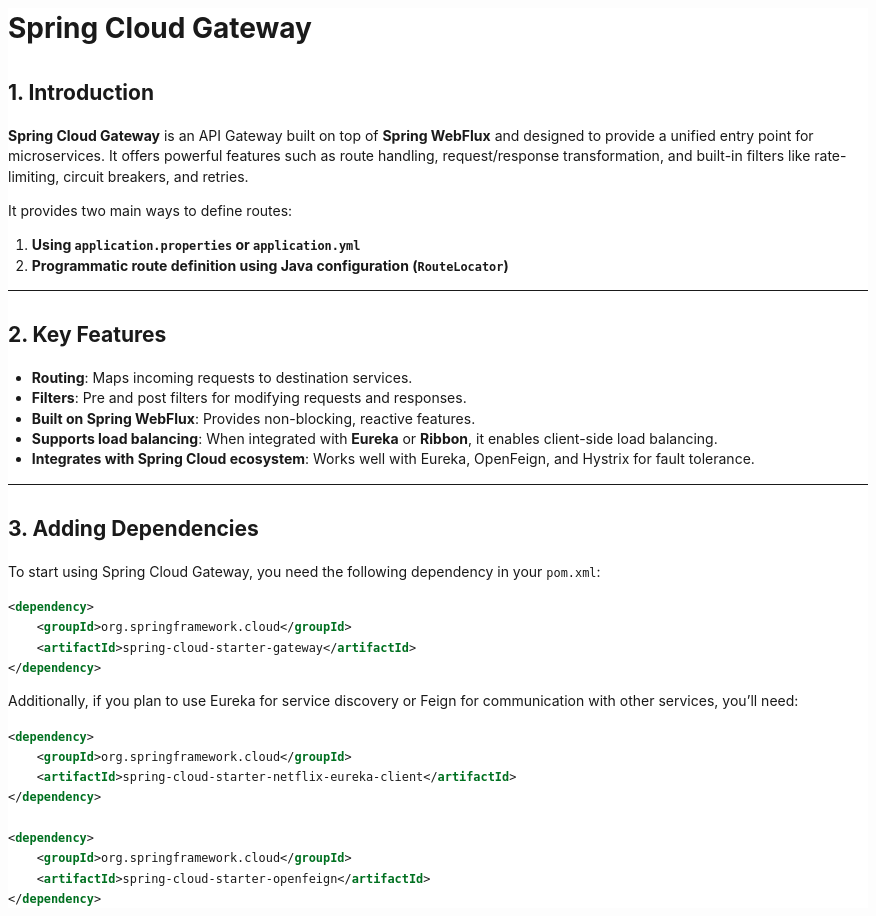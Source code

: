 # Spring Cloud Gateway

## 1. Introduction

**Spring Cloud Gateway** is an API Gateway built on top of **Spring WebFlux** and designed to provide a unified entry point for microservices. It offers powerful features such as route handling, request/response transformation, and built-in filters like rate-limiting, circuit breakers, and retries.

It provides two main ways to define routes:

1. **Using `application.properties` or `application.yml`**
2. **Programmatic route definition using Java configuration (`RouteLocator`)**

---

## 2. Key Features

- **Routing**: Maps incoming requests to destination services.
- **Filters**: Pre and post filters for modifying requests and responses.
- **Built on Spring WebFlux**: Provides non-blocking, reactive features.
- **Supports load balancing**: When integrated with **Eureka** or **Ribbon**, it enables client-side load balancing.
- **Integrates with Spring Cloud ecosystem**: Works well with Eureka, OpenFeign, and Hystrix for fault tolerance.

---

## 3. Adding Dependencies

To start using Spring Cloud Gateway, you need the following dependency in your `pom.xml`:

```xml
<dependency>
    <groupId>org.springframework.cloud</groupId>
    <artifactId>spring-cloud-starter-gateway</artifactId>
</dependency>
```

Additionally, if you plan to use Eureka for service discovery or Feign for communication with other services, you’ll need:

```xml
<dependency>
    <groupId>org.springframework.cloud</groupId>
    <artifactId>spring-cloud-starter-netflix-eureka-client</artifactId>
</dependency>

<dependency>
    <groupId>org.springframework.cloud</groupId>
    <artifactId>spring-cloud-starter-openfeign</artifactId>
</dependency>
```
